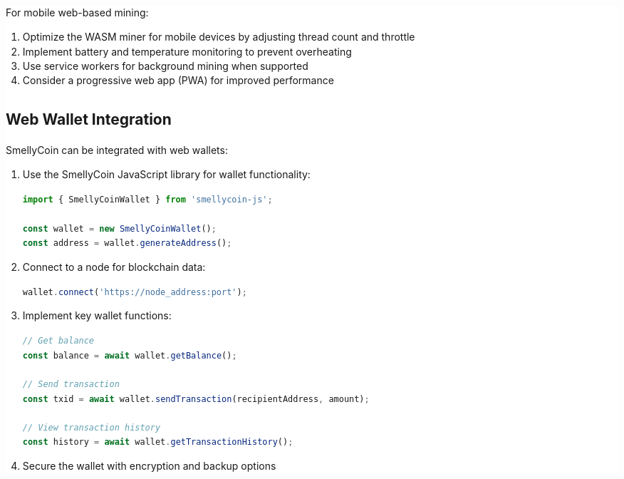 For mobile web-based mining:

1. Optimize the WASM miner for mobile devices by adjusting thread count and throttle
2. Implement battery and temperature monitoring to prevent overheating
3. Use service workers for background mining when supported
4. Consider a progressive web app (PWA) for improved performance

## Web Wallet Integration

SmellyCoin can be integrated with web wallets:

1. Use the SmellyCoin JavaScript library for wallet functionality:
   ```javascript
   import { SmellyCoinWallet } from 'smellycoin-js';
   
   const wallet = new SmellyCoinWallet();
   const address = wallet.generateAddress();
   ```

2. Connect to a node for blockchain data:
   ```javascript
   wallet.connect('https://node_address:port');
   ```

3. Implement key wallet functions:
   ```javascript
   // Get balance
   const balance = await wallet.getBalance();
   
   // Send transaction
   const txid = await wallet.sendTransaction(recipientAddress, amount);
   
   // View transaction history
   const history = await wallet.getTransactionHistory();
   ```

4. Secure the wallet with encryption and backup options